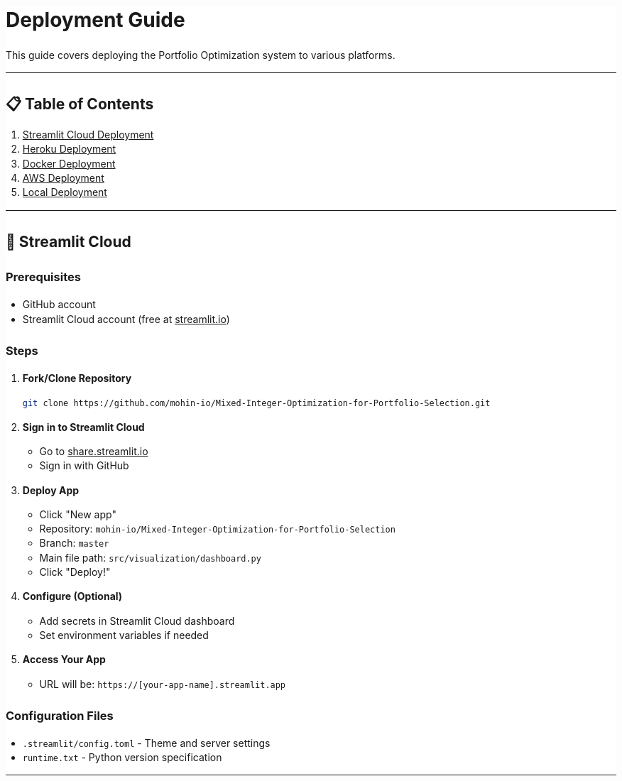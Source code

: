 # Deployment Guide

This guide covers deploying the Portfolio Optimization system to various platforms.

---

## 📋 Table of Contents

1. [Streamlit Cloud Deployment](#streamlit-cloud)
2. [Heroku Deployment](#heroku)
3. [Docker Deployment](#docker)
4. [AWS Deployment](#aws)
5. [Local Deployment](#local)

---

## 🎈 Streamlit Cloud

### Prerequisites
- GitHub account
- Streamlit Cloud account (free at [streamlit.io](https://streamlit.io/cloud))

### Steps

1. **Fork/Clone Repository**
   ```bash
   git clone https://github.com/mohin-io/Mixed-Integer-Optimization-for-Portfolio-Selection.git
   ```

2. **Sign in to Streamlit Cloud**
   - Go to [share.streamlit.io](https://share.streamlit.io/)
   - Sign in with GitHub

3. **Deploy App**
   - Click "New app"
   - Repository: `mohin-io/Mixed-Integer-Optimization-for-Portfolio-Selection`
   - Branch: `master`
   - Main file path: `src/visualization/dashboard.py`
   - Click "Deploy!"

4. **Configure (Optional)**
   - Add secrets in Streamlit Cloud dashboard
   - Set environment variables if needed

5. **Access Your App**
   - URL will be: `https://[your-app-name].streamlit.app`

### Configuration Files
- `.streamlit/config.toml` - Theme and server settings
- `runtime.txt` - Python version specification

---
